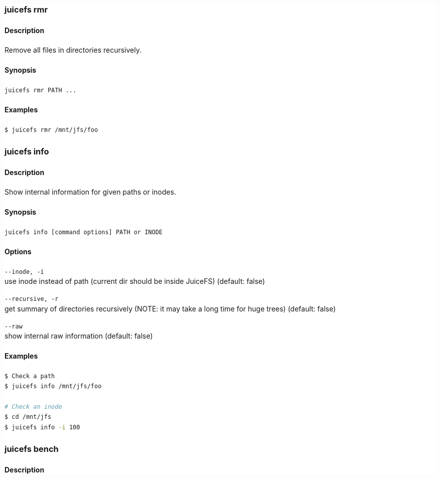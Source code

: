 ### juicefs rmr

#### Description

Remove all files in directories recursively.

#### Synopsis

```
juicefs rmr PATH ...
```

#### Examples

```bash
$ juicefs rmr /mnt/jfs/foo
```

### juicefs info

#### Description

Show internal information for given paths or inodes.

#### Synopsis

```
juicefs info [command options] PATH or INODE
```

#### Options

`--inode, -i`<br />
use inode instead of path (current dir should be inside JuiceFS) (default: false)

`--recursive, -r`<br />
get summary of directories recursively (NOTE: it may take a long time for huge trees) (default: false)

`--raw`<br />
show internal raw information (default: false)

#### Examples

```bash
$ Check a path
$ juicefs info /mnt/jfs/foo

# Check an inode
$ cd /mnt/jfs
$ juicefs info -i 100
```

### juicefs bench

#### Description
